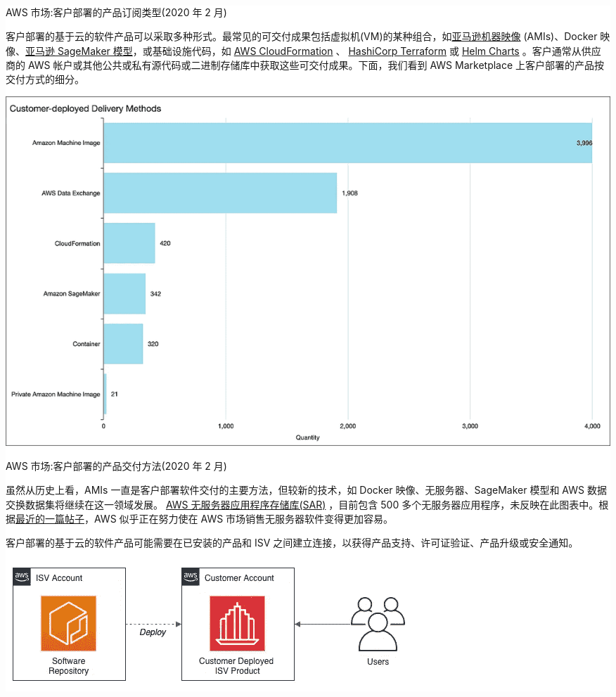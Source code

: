AWS 市场:客户部署的产品订阅类型(2020 年 2 月)

客户部署的基于云的软件产品可以采取多种形式。最常见的可交付成果包括虚拟机(VM)的某种组合，如[亚马逊机器映像](https://docs.aws.amazon.com/AWSEC2/latest/UserGuide/AMIs.html) (AMIs)、Docker 映像、[亚马逊 SageMaker 模型](https://aws.amazon.com/about-aws/whats-new/2018/11/awsmarketplace-makes-it-easier-to-build-machine-learning-applications-on-amazonsagemaker/)，或基础设施代码，如 [AWS CloudFormation](https://aws.amazon.com/cloudformation/) 、 [HashiCorp Terraform](https://www.terraform.io) 或 [Helm Charts](https://helm.sh) 。客户通常从供应商的 AWS 帐户或其他公共或私有源代码或二进制存储库中获取这些可交付成果。下面，我们看到 AWS Marketplace 上客户部署的产品按交付方式的细分。

![](img/8e0104658ed94abd9b776f759dbeeea0.png)

AWS 市场:客户部署的产品交付方法(2020 年 2 月)

虽然从历史上看，AMIs 一直是客户部署软件交付的主要方法，但较新的技术，如 Docker 映像、无服务器、SageMaker 模型和 AWS 数据交换数据集将继续在这一领域发展。 [AWS 无服务器应用程序存储库(SAR)](https://aws.amazon.com/serverless/serverlessrepo/) ，目前包含 500 多个无服务器应用程序，未反映在此图表中。根据[最近的一篇帖子](https://aws.amazon.com/blogs/apn/listing-serverless-applications-with-your-amazon-machine-images-on-aws-marketplace/)，AWS 似乎正在努力使在 AWS 市场销售无服务器软件变得更加容易。

客户部署的基于云的软件产品可能需要在已安装的产品和 ISV 之间建立连接，以获得产品支持、许可证验证、产品升级或安全通知。

![](img/4fc1335f05087057ee6e378007559f49.png)
